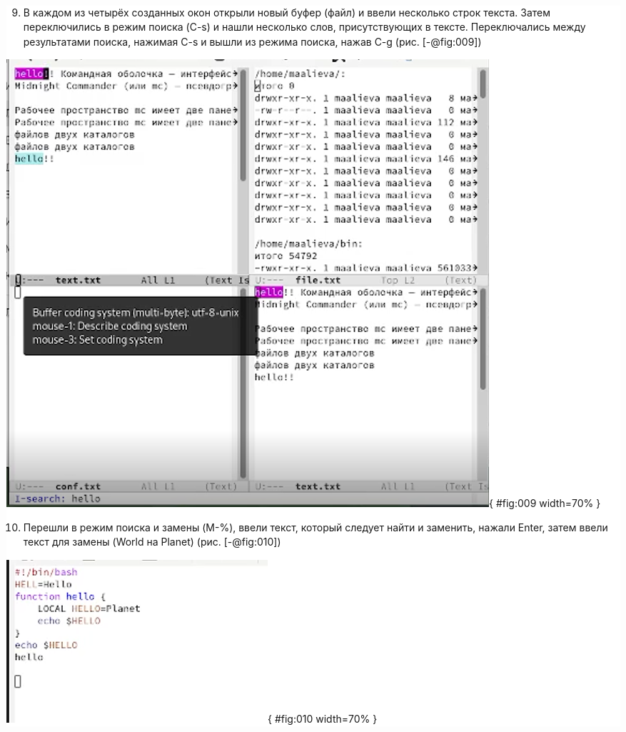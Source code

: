 9. В каждом из четырёх созданных окон открыли новый буфер (файл) и ввели несколько строк текста. Затем переключились в режим поиска (C-s) и нашли несколько слов, присутствующих в тексте. Переключались между результатами поиска, нажимая C-s и вышли из режима поиска, нажав C-g (рис. [-@fig:009])

![Управление окнами](image/9.png){ #fig:009 width=70% }

10. Перешли в режим поиска и замены (M-%), ввели текст, который следует найти и заменить, нажали Enter, затем ввели текст для замены (World на Planet) (рис. [-@fig:010]) 

![Изменение текста](image/10.png){ #fig:010 width=70% }
